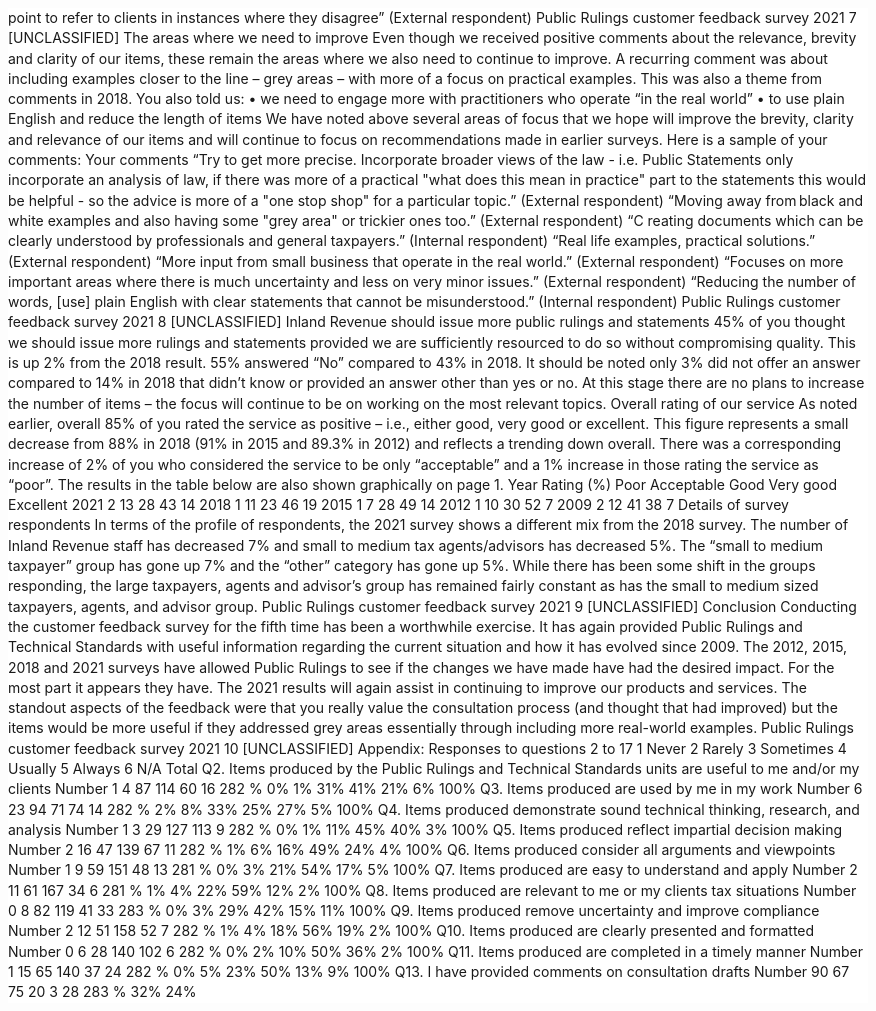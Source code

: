point to refer to clients in instances where they disagree” (External respondent) Public Rulings customer feedback survey 2021 7 \[UNCLASSIFIED\] The areas where we need to improve Even though we received positive comments about the relevance, brevity and clarity of our items, these remain the areas where we also need to continue to improve. A recurring comment was about including examples closer to the line – grey areas – with more of a focus on practical examples. This was also a theme from comments in 2018. You also told us: • we need to engage more with practitioners who operate “in the real world” • to use plain English and reduce the length of items We have noted above several areas of focus that we hope will improve the brevity, clarity and relevance of our items and will continue to focus on recommendations made in earlier surveys. Here is a sample of your comments: Your comments “Try to get more precise. Incorporate broader views of the law - i.e. Public Statements only incorporate an analysis of law, if there was more of a practical "what does this mean in practice" part to the statements this would be helpful - so the advice is more of a "one stop shop" for a particular topic.” (External respondent) “Moving away from black and white examples and also having some "grey area" or trickier ones too.” (External respondent) “C reating documents which can be clearly understood by professionals and general taxpayers.” (Internal respondent) “Real life examples, practical solutions.” (External respondent) “More input from small business that operate in the real world.” (External respondent) “Focuses on more important areas where there is much uncertainty and less on very minor issues.” (External respondent) “Reducing the number of words, \[use\] plain English with clear statements that cannot be misunderstood.” (Internal respondent) Public Rulings customer feedback survey 2021 8 \[UNCLASSIFIED\] Inland Revenue should issue more public rulings and statements 45% of you thought we should issue more rulings and statements provided we are sufficiently resourced to do so without compromising quality. This is up 2% from the 2018 result. 55% answered “No” compared to 43% in 2018. It should be noted only 3% did not offer an answer compared to 14% in 2018 that didn’t know or provided an answer other than yes or no. At this stage there are no plans to increase the number of items – the focus will continue to be on working on the most relevant topics. Overall rating of our service As noted earlier, overall 85% of you rated the service as positive – i.e., either good, very good or excellent. This figure represents a small decrease from 88% in 2018 (91% in 2015 and 89.3% in 2012) and reflects a trending down overall. There was a corresponding increase of 2% of you who considered the service to be only “acceptable” and a 1% increase in those rating the service as “poor”. The results in the table below are also shown graphically on page 1. Year Rating (%) Poor Acceptable Good Very good Excellent 2021 2 13 28 43 14 2018 1 11 23 46 19 2015 1 7 28 49 14 2012 1 10 30 52 7 2009 2 12 41 38 7 Details of survey respondents In terms of the profile of respondents, the 2021 survey shows a different mix from the 2018 survey. The number of Inland Revenue staff has decreased 7% and small to medium tax agents/advisors has decreased 5%. The “small to medium taxpayer” group has gone up 7% and the “other” category has gone up 5%. While there has been some shift in the groups responding, the large taxpayers, agents and advisor’s group has remained fairly constant as has the small to medium sized taxpayers, agents, and advisor group. Public Rulings customer feedback survey 2021 9 \[UNCLASSIFIED\] Conclusion Conducting the customer feedback survey for the fifth time has been a worthwhile exercise. It has again provided Public Rulings and Technical Standards with useful information regarding the current situation and how it has evolved since 2009. The 2012, 2015, 2018 and 2021 surveys have allowed Public Rulings to see if the changes we have made have had the desired impact. For the most part it appears they have. The 2021 results will again assist in continuing to improve our products and services. The standout aspects of the feedback were that you really value the consultation process (and thought that had improved) but the items would be more useful if they addressed grey areas essentially through including more real-world examples. Public Rulings customer feedback survey 2021 10 \[UNCLASSIFIED\] Appendix: Responses to questions 2 to 17 1 Never 2 Rarely 3 Sometimes 4 Usually 5 Always 6 N/A Total Q2. Items produced by the Public Rulings and Technical Standards units are useful to me and/or my clients Number 1 4 87 114 60 16 282 % 0% 1% 31% 41% 21% 6% 100% Q3. Items produced are used by me in my work Number 6 23 94 71 74 14 282 % 2% 8% 33% 25% 27% 5% 100% Q4. Items produced demonstrate sound technical thinking, research, and analysis Number 1 3 29 127 113 9 282 % 0% 1% 11% 45% 40% 3% 100% Q5. Items produced reflect impartial decision making Number 2 16 47 139 67 11 282 % 1% 6% 16% 49% 24% 4% 100% Q6. Items produced consider all arguments and viewpoints Number 1 9 59 151 48 13 281 % 0% 3% 21% 54% 17% 5% 100% Q7. Items produced are easy to understand and apply Number 2 11 61 167 34 6 281 % 1% 4% 22% 59% 12% 2% 100% Q8. Items produced are relevant to me or my clients tax situations Number 0 8 82 119 41 33 283 % 0% 3% 29% 42% 15% 11% 100% Q9. Items produced remove uncertainty and improve compliance Number 2 12 51 158 52 7 282 % 1% 4% 18% 56% 19% 2% 100% Q10. Items produced are clearly presented and formatted Number 0 6 28 140 102 6 282 % 0% 2% 10% 50% 36% 2% 100% Q11. Items produced are completed in a timely manner Number 1 15 65 140 37 24 282 % 0% 5% 23% 50% 13% 9% 100% Q13. I have provided comments on consultation drafts Number 90 67 75 20 3 28 283 % 32% 24%